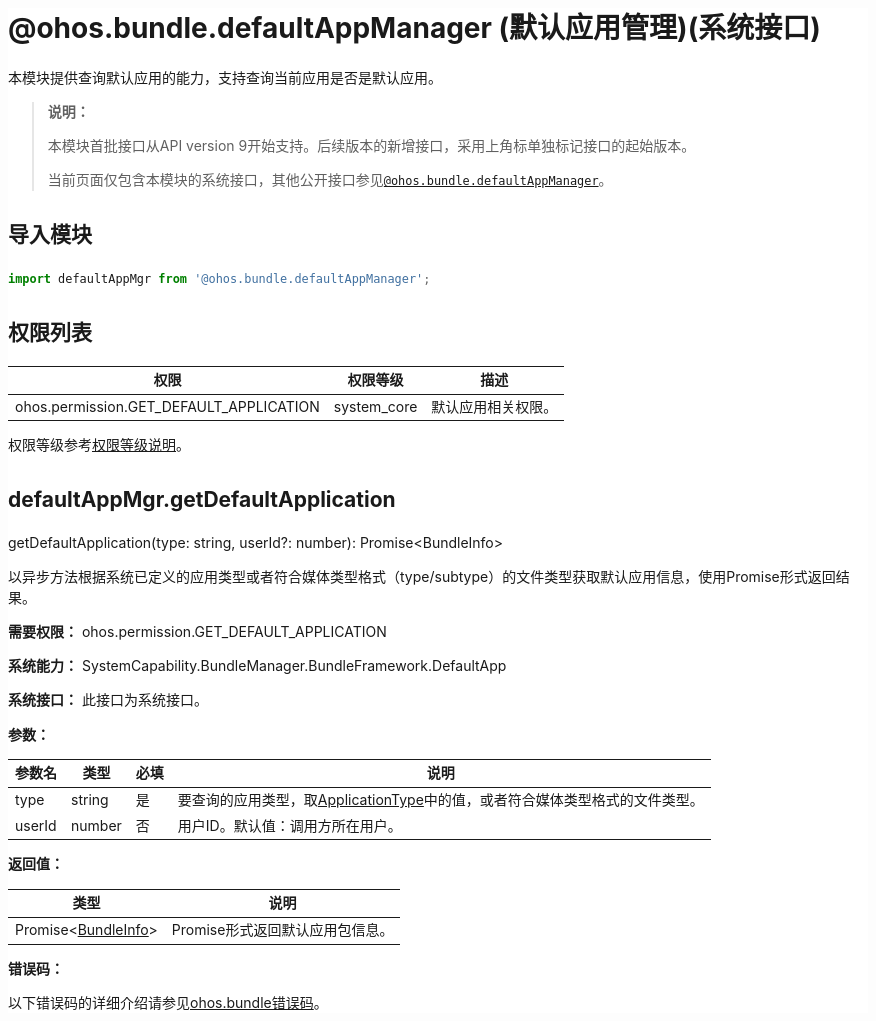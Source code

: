 # @ohos.bundle.defaultAppManager (默认应用管理)(系统接口)

本模块提供查询默认应用的能力，支持查询当前应用是否是默认应用。

> **说明：**
>
> 本模块首批接口从API version 9开始支持。后续版本的新增接口，采用上角标单独标记接口的起始版本。
>
> 当前页面仅包含本模块的系统接口，其他公开接口参见[`@ohos.bundle.defaultAppManager`](js-apis-defaultAppManager.md)。

## 导入模块

```ts
import defaultAppMgr from '@ohos.bundle.defaultAppManager';
```

## 权限列表

| 权限                                    | 权限等级    | 描述             |
| --------------------------------------- | ----------- | ---------------- |
| ohos.permission.GET_DEFAULT_APPLICATION | system_core | 默认应用相关权限。 |

权限等级参考[权限等级说明](../../security/AccessToken/app-permission-mgmt-overview.md#权限apl等级)。

## defaultAppMgr.getDefaultApplication

getDefaultApplication(type: string, userId?: number): Promise\<BundleInfo>

以异步方法根据系统已定义的应用类型或者符合媒体类型格式（type/subtype）的文件类型获取默认应用信息，使用Promise形式返回结果。

**需要权限：** ohos.permission.GET_DEFAULT_APPLICATION

**系统能力：** SystemCapability.BundleManager.BundleFramework.DefaultApp

**系统接口：**  此接口为系统接口。

**参数：**

| 参数名         | 类型     | 必填   | 说明                                      |
| ----------- | ------ | ---- | --------------------------------------- |
| type  | string | 是    | 要查询的应用类型，取[ApplicationType](js-apis-defaultAppManager.md#defaultappmgrapplicationtype)中的值，或者符合媒体类型格式的文件类型。       |
| userId  | number | 否    | 用户ID。默认值：调用方所在用户。                        |

**返回值：**

| 类型                        | 说明                 |
| ------------------------- | ------------------ |
| Promise\<[BundleInfo](js-apis-bundle-BundleInfo.md)> | Promise形式返回默认应用包信息。 |

**错误码：**

以下错误码的详细介绍请参见[ohos.bundle错误码](errorcode-bundle.md)。
